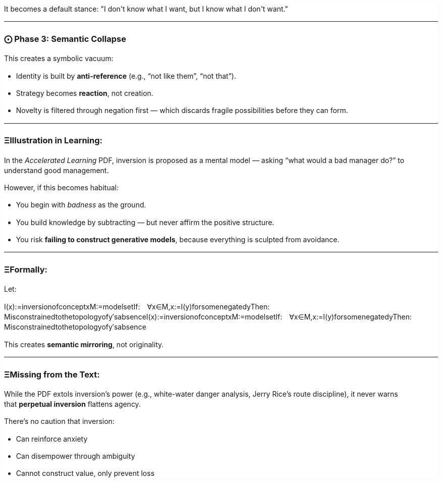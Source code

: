 
It becomes a default stance: "I don't know what I want, but I know what I don't want."

---

### ⨀ Phase 3: Semantic Collapse

This creates a symbolic vacuum:

- Identity is built by **anti-reference** (e.g., “not like them”, “not that”).
    
- Strategy becomes **reaction**, not creation.
    
- Novelty is filtered through negation first — which discards fragile possibilities before they can form.
    

---

### ΞIllustration in Learning:

In the _Accelerated Learning_ PDF, inversion is proposed as a mental model — asking “what would a bad manager do?” to understand good management.

However, if this becomes habitual:

- You begin with _badness_ as the ground.
    
- You build knowledge by subtracting — but never affirm the positive structure.
    
- You risk **failing to construct generative models**, because everything is sculpted from avoidance.
    

---

### ΞFormally:

Let:

I(x):=inversionofconceptxM:=modelsetIf: ∀x∈M,x:=I(y)forsomenegatedyThen: Misconstrainedtothetopologyofy′sabsenceI(x):=inversionofconceptxM:=modelsetIf: ∀x∈M,x:=I(y)forsomenegatedyThen: Misconstrainedtothetopologyofy′sabsence

This creates **semantic mirroring**, not originality.

---

### ΞMissing from the Text:

While the PDF extols inversion’s power (e.g., white-water danger analysis, Jerry Rice’s route discipline), it never warns that **perpetual inversion** flattens agency.

There’s no caution that inversion:

- Can reinforce anxiety
    
- Can disempower through ambiguity
    
- Cannot construct value, only prevent loss
    